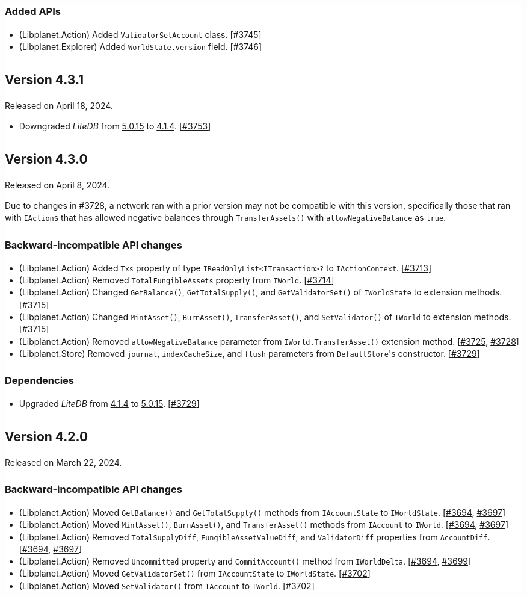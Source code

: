 ### Added APIs

 -  (Libplanet.Action) Added `ValidatorSetAccount` class.  [[#3745]]
 -  (Libplanet.Explorer) Added `WorldState.version` field.  [[#3746]]

[#3735]: https://github.com/planetarium/libplanet/pull/3735
[#3736]: https://github.com/planetarium/libplanet/pull/3736
[#3738]: https://github.com/planetarium/libplanet/pull/3738
[#3739]: https://github.com/planetarium/libplanet/pull/3739
[#3741]: https://github.com/planetarium/libplanet/pull/3741
[#3742]: https://github.com/planetarium/libplanet/pull/3742
[#3745]: https://github.com/planetarium/libplanet/pull/3745
[#3746]: https://github.com/planetarium/libplanet/pull/3746


Version 4.3.1
-------------

Released on April 18, 2024.

 -  Downgraded *LiteDB* from [5.0.15][LiteDB 5.0.15] to
    [4.1.4][LiteDB 4.1.4].  [[#3753]]

[#3753]: https://github.com/planetarium/libplanet/pull/3753


Version 4.3.0
-------------

Released on April 8, 2024.

Due to changes in #3728, a network ran with a prior version may not be
compatible with this version, specifically those that ran with
`IAction`s that has allowed negative balances through `TransferAssets()`
with `allowNegativeBalance` as `true`.

### Backward-incompatible API changes

 -  (Libplanet.Action) Added `Txs` property of
    type `IReadOnlyList<ITransaction>?` to `IActionContext`.  [[#3713]]
 -  (Libplanet.Action) Removed `TotalFungibleAssets` property from
    `IWorld`.  [[#3714]]
 -  (Libplanet.Action) Changed `GetBalance()`, `GetTotalSupply()`, and
    `GetValidatorSet()` of `IWorldState` to extension methods.  [[#3715]]
 -  (Libplanet.Action) Changed `MintAsset()`, `BurnAsset()`, `TransferAsset()`,
    and `SetValidator()` of `IWorld` to extension methods.  [[#3715]]
 -  (Libplanet.Action) Removed `allowNegativeBalance` parameter from
    `IWorld.TransferAsset()` extension method.  [[#3725], [#3728]]
 -  (Libplanet.Store) Removed `journal`, `indexCacheSize`, and `flush`
    parameters from `DefaultStore`'s constructor.  [[#3729]]

### Dependencies

 -  Upgraded *LiteDB* from [4.1.4][LiteDB 4.1.4] to
    [5.0.15][LiteDB 5.0.15].  [[#3729]]

[#3713]: https://github.com/planetarium/libplanet/pull/3713
[#3714]: https://github.com/planetarium/libplanet/pull/3714
[#3715]: https://github.com/planetarium/libplanet/pull/3715
[#3725]: https://github.com/planetarium/libplanet/issues/3725
[#3728]: https://github.com/planetarium/libplanet/pull/3728
[#3729]: https://github.com/planetarium/libplanet/pull/3729
[LiteDB 4.1.4]: https://www.nuget.org/packages/LiteDB/4.1.4
[LiteDB 5.0.15]: https://www.nuget.org/packages/LiteDB/5.0.15


Version 4.2.0
-------------

Released on March 22, 2024.

### Backward-incompatible API changes

 -  (Libplanet.Action) Moved `GetBalance()` and `GetTotalSupply()` methods from
    `IAccountState` to `IWorldState`.  [[#3694], [#3697]]
 -  (Libplanet.Action) Moved `MintAsset()`, `BurnAsset()`, and `TransferAsset()`
    methods from `IAccount` to `IWorld`.  [[#3694], [#3697]]
 -  (Libplanet.Action) Removed `TotalSupplyDiff`, `FungibleAssetValueDiff`,
    and `ValidatorDiff` properties from `AccountDiff`.  [[#3694], [#3697]]
 -  (Libplanet.Action) Removed `Uncommitted` property and `CommitAccount()`
    method from `IWorldDelta`.  [[#3694], [#3699]]
 -  (Libplanet.Action) Moved `GetValidatorSet()` from `IAccountState`
    to `IWorldState`.  [[#3702]]
 -  (Libplanet.Action) Moved `SetValidator()` from `IAccount` to `IWorld`.
    [[#3702]]


[#3701]: https://github.com/planetarium/libplanet/pull/3701
[#3730]: https://github.com/planetarium/libplanet/pull/3730
[#3737]: https://github.com/planetarium/libplanet/pull/3737
[#3748]: https://github.com/planetarium/libplanet/pull/3748
[#3762]: https://github.com/planetarium/libplanet/pull/3762
[#3764]: https://github.com/planetarium/libplanet/pull/3764
[#3813]: https://github.com/planetarium/libplanet/pull/3813
[#3841]: https://github.com/planetarium/libplanet/pull/3841
[#3811]: https://github.com/planetarium/libplanet/pull/3811
[#3816]: https://github.com/planetarium/libplanet/pull/3816
[Libplanet 4.5.2]: https://www.nuget.org/packages/Libplanet/4.5.2
[#3789]: https://github.com/planetarium/libplanet/pull/3789
[#3792]: https://github.com/planetarium/libplanet/issues/3792
[#3793]: https://github.com/planetarium/libplanet/issues/3793
[#3794]: https://github.com/planetarium/libplanet/pull/3794
[#3795]: https://github.com/planetarium/libplanet/pull/3795
[#3796]: https://github.com/planetarium/libplanet/pull/3796
[#3798]: https://github.com/planetarium/libplanet/pull/3798
[#3799]: https://github.com/planetarium/libplanet/pull/3799
[#3810]: https://github.com/planetarium/libplanet/pull/3810
[#3800]: https://github.com/planetarium/libplanet/pull/3800
[BouncyCastle.Cryptography 2.0.0]: https://www.nuget.org/packages/BouncyCastle.Cryptography/2.0.0
[#3769]: https://github.com/planetarium/libplanet/pull/3769
[#3774]: https://github.com/planetarium/libplanet/pull/3774
[#3775]: https://github.com/planetarium/libplanet/pull/3775
[#3778]: https://github.com/planetarium/libplanet/pull/3778
[#3779]: https://github.com/planetarium/libplanet/pull/3779
[#3780]: https://github.com/planetarium/libplanet/pull/3780
[#3783]: https://github.com/planetarium/libplanet/pull/3783
[#3763]: https://github.com/planetarium/libplanet/pull/3763
[#3757]: https://github.com/planetarium/libplanet/pull/3757
[Libplanet 4.3.1]: https://www.nuget.org/packages/Libplanet/4.3.1
[#3642]: https://github.com/planetarium/libplanet/pull/3642
[#3694]: https://github.com/planetarium/libplanet/issues/3694
[#3697]: https://github.com/planetarium/libplanet/pull/3697
[#3699]: https://github.com/planetarium/libplanet/pull/3699
[#3702]: https://github.com/planetarium/libplanet/pull/3702
[#3622]: https://github.com/planetarium/libplanet/pull/3622
[#3644]: https://github.com/planetarium/libplanet/pull/3644
[#3651]: https://github.com/planetarium/libplanet/pull/3651
[#3669]: https://github.com/planetarium/libplanet/pull/3669
[#3686]: https://github.com/planetarium/libplanet/pull/3686
[#3687]: https://github.com/planetarium/libplanet/pull/3687
[#3688]: https://github.com/planetarium/libplanet/pull/3688
[#3680]: https://github.com/planetarium/libplanet/pull/3680
[#3675]: https://github.com/planetarium/libplanet/pull/3675
[#3663]: https://github.com/planetarium/libplanet/pull/3663
[#3657]: https://github.com/planetarium/libplanet/pull/3657
[#3648]: https://github.com/planetarium/libplanet/pull/3648
[#3649]: https://github.com/planetarium/libplanet/pull/3649
[#3633]: https://github.com/planetarium/libplanet/pull/3633
[#3462]: https://github.com/planetarium/libplanet/pull/3462
[#3494]: https://github.com/planetarium/libplanet/pull/3494
[#3512]: https://github.com/planetarium/libplanet/pull/3512
[#3524]: https://github.com/planetarium/libplanet/pull/3524
[#3540]: https://github.com/planetarium/libplanet/pull/3540
[#3583]: https://github.com/planetarium/libplanet/pull/3583
[#3589]: https://github.com/planetarium/libplanet/pull/3589
[#3625]: https://github.com/planetarium/libplanet/issues/3625
[#3626]: https://github.com/planetarium/libplanet/pull/3626
[Version 3.x.x]: ./changes/v3.md
[Version 2.x.x]: ./changes/v2.md
[Version 1.x.x]: ./changes/v1.md
[Version 0.x.x]: ./changes/v0.md